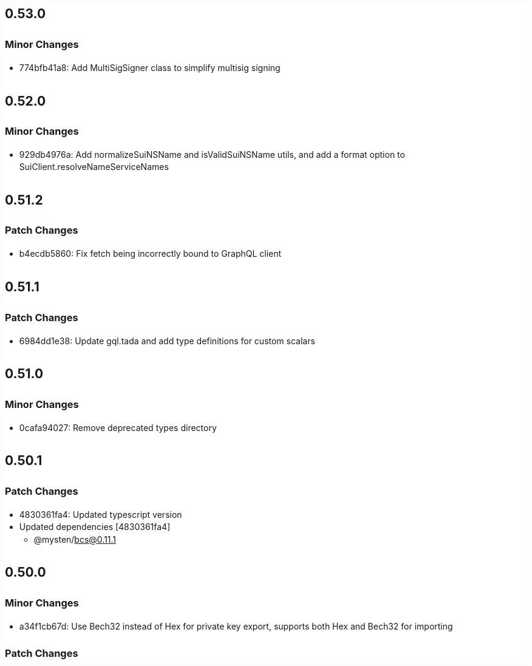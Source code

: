 ## 0.53.0

### Minor Changes

- 774bfb41a8: Add MultiSigSigner class to simplify multisig signing

## 0.52.0

### Minor Changes

- 929db4976a: Add normalizeSuiNSName and isValidSuiNSName utils, and add a format option to
  SuiClient.resolveNameServiceNames

## 0.51.2

### Patch Changes

- b4ecdb5860: Fix fetch being incorrectly bound to GraphQL client

## 0.51.1

### Patch Changes

- 6984dd1e38: Update gql.tada and add type definitions for custom scalars

## 0.51.0

### Minor Changes

- 0cafa94027: Remove deprecated types directory

## 0.50.1

### Patch Changes

- 4830361fa4: Updated typescript version
- Updated dependencies [4830361fa4]
  - @mysten/bcs@0.11.1

## 0.50.0

### Minor Changes

- a34f1cb67d: Use Bech32 instead of Hex for private key export, supports both Hex and Bech32 for
  importing

### Patch Changes
